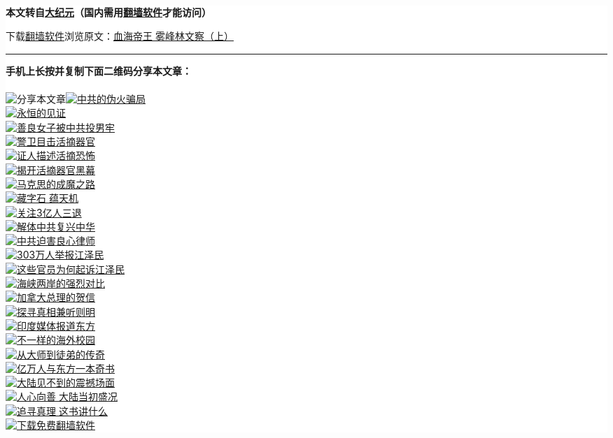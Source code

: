 <strong>本文转自<a href="https://www.epochtimes.com">大纪元</a>（国内需用<a href="https://github.com/bannedbook/fanqiang/wiki">翻墙软件</a>才能访问）</strong><p>下载<a href="https://github.com/bannedbook/fanqiang/wiki">翻墙软件</a>浏览原文：<a href="https://www.epochtimes.com/gb/20/3/9/n11925985.htm">血海帝王 雾峰林文察（上）</a></p><hr>

<strong>手机上长按并复制下面二维码分享本文章：</strong><br><br><img src="http://d1p1.ip.zn2.us/v.php?action=qrcode&url=/gb/20/3/9/n11925985.md%231" title="分享本文章"></td><td VALIGN=TOP><a href="/gb/16/1/21/n4622075.md?dfh#1" target="_blank"><img src="https://raw.githubusercontent.com/tjvrql262/djy/master/gb/300/wei-f1.jpg" title="中共的伪火骗局"  alt="中共的伪火骗局"></a><br><a href="https://github.com/tjvrql262/www/blob/master/README.md?dfh#9" target="_blank"><img src="https://raw.githubusercontent.com/tjvrql262/djy/master/gb/300/yong-h.jpg" title="永恒的见证"  alt="永恒的见证"></a><br><a href="/gb/13/9/29/n3974789.md?dfh#1" target="_blank"><img src="https://raw.githubusercontent.com/tjvrql262/djy/master/gb/300/shang-lnz.jpg" title="善良女子被中共投男牢"  alt="善良女子被中共投男牢"></a><br><a href="/gb/16/3/16/n4663449.md?dfh#1" target="_blank"><img src="https://raw.githubusercontent.com/tjvrql262/djy/master/gb/300/huo-z3.jpg" title="警卫目击活摘器官"  alt="警卫目击活摘器官"></a><br><a href="/gb/16/8/7/n8177641.md?dfh#1" target="_blank"><img src="https://raw.githubusercontent.com/tjvrql262/djy/master/gb/300/huo-z4.jpg" title="证人描述活摘恐怖"  alt="证人描述活摘恐怖"></a><br><a href="/gb/10/4/19/n2881569.md?dfh#1" target="_blank"><img src="https://raw.githubusercontent.com/tjvrql262/djy/master/gb/300/huo-z1.jpg" title="揭开活摘器官黑幕"  alt="揭开活摘器官黑幕"></a><br><a href="/gb/10/11/7/n3077476.md?dfh#1" target="_blank"><img src="https://raw.githubusercontent.com/tjvrql262/djy/master/gb/300/ma-ks.jpg" title="马克思的成魔之路"  alt="马克思的成魔之路"></a><br><a href="/gb/14/6/9/n4173977.md?dfh#1" target="_blank"><img src="https://raw.githubusercontent.com/tjvrql262/djy/master/gb/300/chang-zs.jpg" title="藏字石 蕴天机"  alt="藏字石 蕴天机"></a><br><a href="/gb/18/5/10/n10381511.md?dfh#1" target="_blank"><img src="https://raw.githubusercontent.com/tjvrql262/djy/master/gb/300/st1.jpg" title="关注3亿人三退"  alt="关注3亿人三退"></a><br><a href="/gb/18/3/21/n10237682.md?dfh#1" target="_blank"><img src="https://raw.githubusercontent.com/tjvrql262/djy/master/gb/300/jie-t.jpg" title="解体中共复兴中华"  alt="解体中共复兴中华"></a><br><a href="/gb/9/2/9/n2422991.md?dfh#1" target="_blank"><img src="https://raw.githubusercontent.com/tjvrql262/djy/master/gb/300/gao-zs.jpg" title="中共迫害良心律师"  alt="中共迫害良心律师"></a><br><a href="/gb/18/12/9/n10900044.md?dfh#1" target="_blank"><img src="https://raw.githubusercontent.com/tjvrql262/djy/master/gb/300/sj1.jpg" title="303万人举报江泽民"  alt="303万人举报江泽民"></a><br><a href="/gb/18/8/28/n10672014.md?dfh#1" target="_blank"><img src="https://raw.githubusercontent.com/tjvrql262/djy/master/gb/300/sj2.jpg" title="这些官员为何起诉江泽民"  alt="这些官员为何起诉江泽民"></a><br><a href="/gb/8/12/18/n2367165.md?dfh#1" target="_blank"><img src="https://raw.githubusercontent.com/tjvrql262/djy/master/gb/300/liangan.jpg" title="海峡两岸的强烈对比"  alt="海峡两岸的强烈对比"></a><br><a href="/gb/15/12/10/n4593139.md?dfh#1" target="_blank"><img src="https://raw.githubusercontent.com/tjvrql262/djy/master/gb/300/jia-ndzl.jpg" title="加拿大总理的贺信"  alt="加拿大总理的贺信"></a><br><a href="/gb/11/6/17/n3289382.md?dfh#1" target="_blank"><img src="https://raw.githubusercontent.com/tjvrql262/djy/master/gb/300/xiao-wd.jpg" title="探寻真相兼听则明"  alt="探寻真相兼听则明"></a><br><a href="/gb/18/10/27/n10812623.md?dfh#1" target="_blank"><img src="https://raw.githubusercontent.com/tjvrql262/djy/master/gb/300/yindu.jpg" title="印度媒体报道东方"  alt="印度媒体报道东方"></a><br><a href="/gb/18/6/9/n10469652.md?dfh#1" target="_blank"><img src="https://raw.githubusercontent.com/tjvrql262/djy/master/gb/300/xie-j.jpg" title="不一样的海外校园"  alt="不一样的海外校园"></a><br><a href="/gb/7/4/5/n1669415.md?dfh#1" target="_blank"><img src="https://raw.githubusercontent.com/tjvrql262/djy/master/gb/300/li-up.jpg" title="从大师到徒弟的传奇"  alt="从大师到徒弟的传奇"></a><br><a href="/gb/17/5/26/n9191512.md?dfh#1" target="_blank"><img src="https://raw.githubusercontent.com/tjvrql262/djy/master/gb/300/zfl2.jpg" title="亿万人与东方一本奇书"  alt="亿万人与东方一本奇书"></a><br><a href="/gb/13/11/27/n4020290.md?dfh#1" target="_blank"><img src="https://raw.githubusercontent.com/tjvrql262/djy/master/gb/300/zhen-h.jpg" title="大陆见不到的震撼场面"  alt="大陆见不到的震撼场面"></a><br><a href="/gb/15/7/17/n4482910.md?dfh#1" target="_blank"><img src="https://raw.githubusercontent.com/tjvrql262/djy/master/gb/300/dalu-sk.jpg" title="人心向善 大陆当初盛况"  alt="人心向善 大陆当初盛况"></a><br><a href="/gb/19/1/5/n10955468.md?dfh#1" target="_blank"><img src="https://raw.githubusercontent.com/tjvrql262/djy/master/gb/300/zfl1.jpg" title="追寻真理 这书讲什么"  alt="追寻真理 这书讲什么"></a><br><a href="https://github.com/bannedbook/fanqiang/wiki" target="_blank"><img src="https://raw.githubusercontent.com/tjvrql262/djy/master/gb/300/fq1.jpg" title="下载免费翻墙软件"  alt="下载免费翻墙软件"></a><br></td></tr></table>